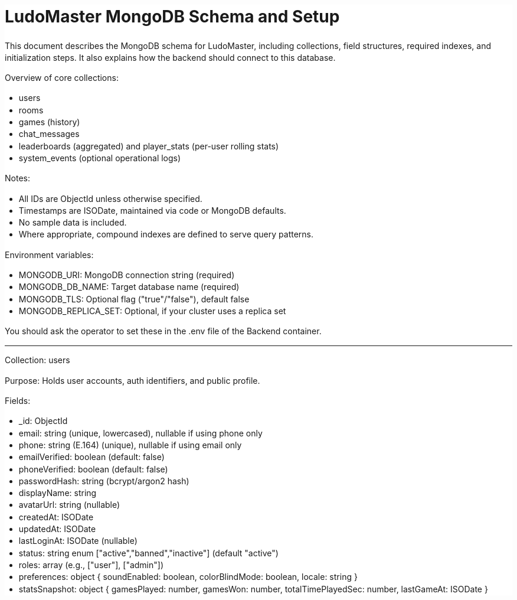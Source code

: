 # LudoMaster MongoDB Schema and Setup

This document describes the MongoDB schema for LudoMaster, including collections, field structures, required indexes, and initialization steps. It also explains how the backend should connect to this database.

Overview of core collections:
- users
- rooms
- games (history)
- chat_messages
- leaderboards (aggregated) and player_stats (per-user rolling stats)
- system_events (optional operational logs)

Notes:
- All IDs are ObjectId unless otherwise specified.
- Timestamps are ISODate, maintained via code or MongoDB defaults.
- No sample data is included.
- Where appropriate, compound indexes are defined to serve query patterns.

Environment variables:
- MONGODB_URI: MongoDB connection string (required)
- MONGODB_DB_NAME: Target database name (required)
- MONGODB_TLS: Optional flag ("true"/"false"), default false
- MONGODB_REPLICA_SET: Optional, if your cluster uses a replica set

You should ask the operator to set these in the .env file of the Backend container.

--------------------------------------------------------------------------------
Collection: users

Purpose:
Holds user accounts, auth identifiers, and public profile.

Fields:
- _id: ObjectId
- email: string (unique, lowercased), nullable if using phone only
- phone: string (E.164) (unique), nullable if using email only
- emailVerified: boolean (default: false)
- phoneVerified: boolean (default: false)
- passwordHash: string (bcrypt/argon2 hash)
- displayName: string
- avatarUrl: string (nullable)
- createdAt: ISODate
- updatedAt: ISODate
- lastLoginAt: ISODate (nullable)
- status: string enum ["active","banned","inactive"] (default "active")
- roles: array<string> (e.g., ["user"], ["admin"])
- preferences: object {
    soundEnabled: boolean,
    colorBlindMode: boolean,
    locale: string
  }
- statsSnapshot: object {
    gamesPlayed: number,
    gamesWon: number,
    totalTimePlayedSec: number,
    lastGameAt: ISODate
  }

